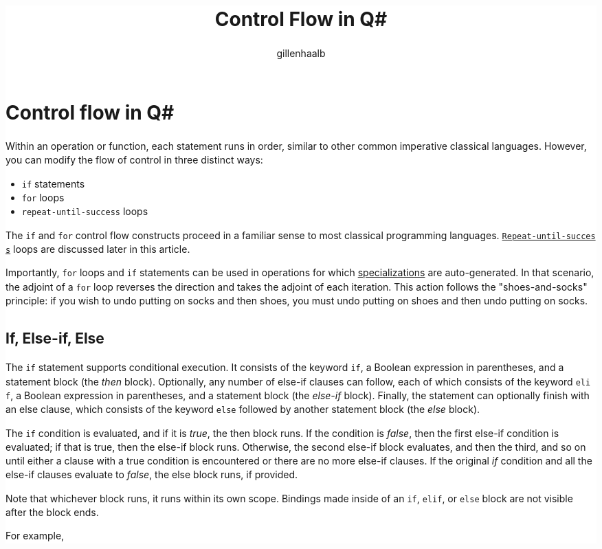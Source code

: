 ﻿---
title: Control Flow in Q#
description: Loops, conditionals, etc.
author: gillenhaalb
ms.author: a-gibec@microsoft.com
ms.date: 03/05/2020
ms.topic: article
uid: microsoft.quantum.guide.controlflow
---

# Control flow in Q#

Within an operation or function, each statement runs in order, similar to other common imperative classical languages.
However, you can modify the flow of control in three distinct ways:

* `if` statements
* `for` loops
* `repeat-until-success` loops

The `if` and `for` control flow constructs proceed in a familiar sense to most classical programming languages. [`Repeat-until-success`](#repeat-until-success-loop) loops are discussed later in this article.

Importantly, `for` loops and `if` statements can be used in operations for which [specializations](xref:microsoft.quantum.guide.operationsfunctions) are auto-generated. In that scenario, the adjoint of a `for` loop reverses the direction and takes the adjoint of each iteration.
This action follows the "shoes-and-socks" principle: if you wish to undo putting on socks and then shoes, you must undo putting on shoes and then undo putting on socks. 

## If, Else-if, Else

The `if` statement supports conditional execution.
It consists of the keyword `if`, a Boolean expression in parentheses, and a statement block (the _then_ block).
Optionally, any number of else-if clauses can follow, each of which consists of the keyword `elif`, a Boolean expression in parentheses, and a statement block (the _else-if_ block).
Finally, the statement can optionally finish with an else clause, which consists of the keyword `else` followed by another statement block (the _else_ block).

The `if` condition is evaluated, and if it is *true*, the then block runs.
If the condition is *false*, then the first else-if condition is evaluated; if that is true, then the else-if block runs.
Otherwise, the second else-if block evaluates, and then the third, and so on until either a clause with a true condition is encountered or there are no more else-if clauses.
If the original *if* condition and all the else-if clauses evaluate to *false*, the else block runs, if provided.

Note that whichever block runs, it runs within its own scope.
Bindings made inside of an `if`, `elif`, or `else` block are not visible after the block ends.

For example,
